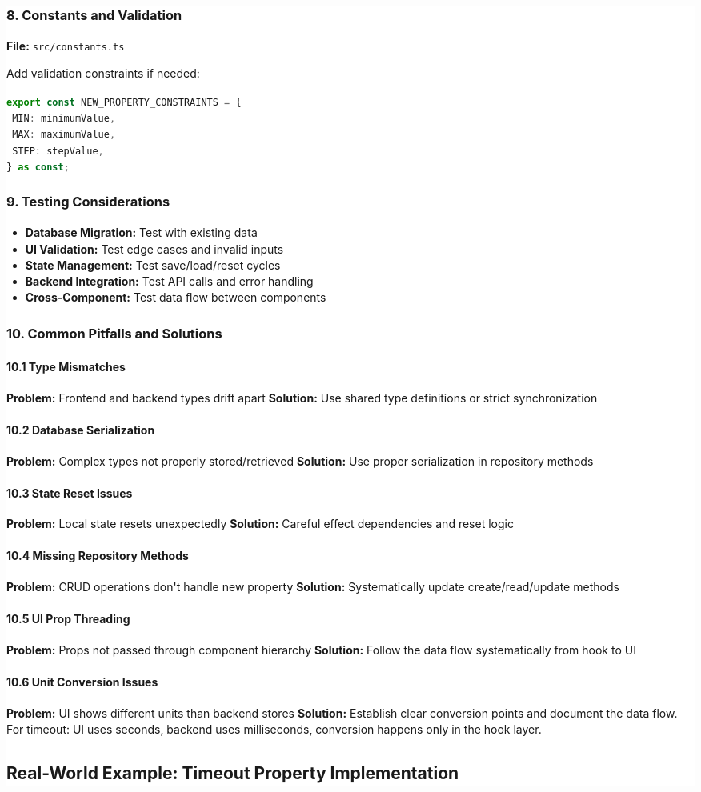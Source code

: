 ### 8. Constants and Validation

**File:** `src/constants.ts`

Add validation constraints if needed:

```typescript
export const NEW_PROPERTY_CONSTRAINTS = {
 MIN: minimumValue,
 MAX: maximumValue,
 STEP: stepValue,
} as const;
```

### 9. Testing Considerations

- **Database Migration:** Test with existing data
- **UI Validation:** Test edge cases and invalid inputs
- **State Management:** Test save/load/reset cycles
- **Backend Integration:** Test API calls and error handling
- **Cross-Component:** Test data flow between components

### 10. Common Pitfalls and Solutions

#### 10.1 Type Mismatches

**Problem:** Frontend and backend types drift apart
**Solution:** Use shared type definitions or strict synchronization

#### 10.2 Database Serialization

**Problem:** Complex types not properly stored/retrieved
**Solution:** Use proper serialization in repository methods

#### 10.3 State Reset Issues

**Problem:** Local state resets unexpectedly
**Solution:** Careful effect dependencies and reset logic

#### 10.4 Missing Repository Methods

**Problem:** CRUD operations don't handle new property
**Solution:** Systematically update create/read/update methods

#### 10.5 UI Prop Threading

**Problem:** Props not passed through component hierarchy
**Solution:** Follow the data flow systematically from hook to UI

#### 10.6 Unit Conversion Issues

**Problem:** UI shows different units than backend stores
**Solution:** Establish clear conversion points and document the data flow. For timeout: UI uses seconds, backend uses milliseconds, conversion happens only in the hook layer.

## Real-World Example: Timeout Property Implementation
